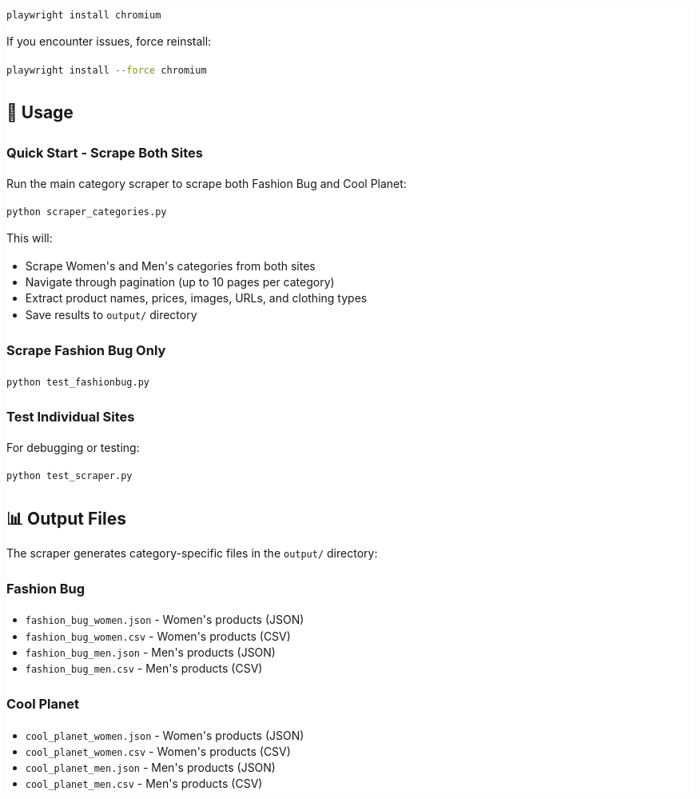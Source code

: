 ```bash
playwright install chromium
```

If you encounter issues, force reinstall:

```bash
playwright install --force chromium
```

## 🚀 Usage

### Quick Start - Scrape Both Sites

Run the main category scraper to scrape both Fashion Bug and Cool Planet:

```bash
python scraper_categories.py
```

This will:
- Scrape Women's and Men's categories from both sites
- Navigate through pagination (up to 10 pages per category)
- Extract product names, prices, images, URLs, and clothing types
- Save results to `output/` directory

### Scrape Fashion Bug Only

```bash
python test_fashionbug.py
```

### Test Individual Sites

For debugging or testing:

```bash
python test_scraper.py
```

## 📊 Output Files

The scraper generates category-specific files in the `output/` directory:

### Fashion Bug
- `fashion_bug_women.json` - Women's products (JSON)
- `fashion_bug_women.csv` - Women's products (CSV)
- `fashion_bug_men.json` - Men's products (JSON)
- `fashion_bug_men.csv` - Men's products (CSV)

### Cool Planet
- `cool_planet_women.json` - Women's products (JSON)
- `cool_planet_women.csv` - Women's products (CSV)
- `cool_planet_men.json` - Men's products (JSON)
- `cool_planet_men.csv` - Men's products (CSV)
